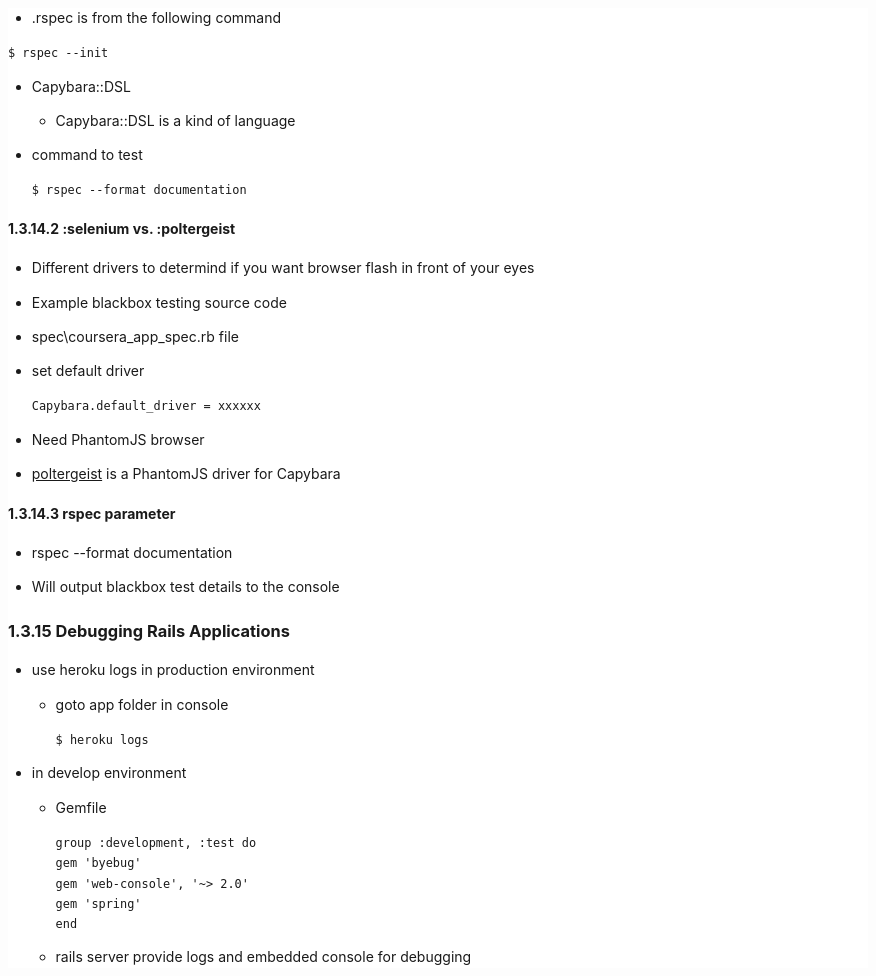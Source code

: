   * .rspec is from the following command

  ```
  $ rspec --init
  ```

  * Capybara::DSL
    * Capybara::DSL is a kind of language



* command to test

  ```
  $ rspec --format documentation
  ```


#### 1.3.14.2 :selenium vs. :poltergeist

* Different drivers to determind if you want browser flash in front of your eyes

* Example blackbox testing source code

* spec\coursera\_app\_spec.rb file

* set default driver

  ```
  Capybara.default_driver = xxxxxx
  ```

* Need PhantomJS browser

* [poltergeist](https://github.com/teampoltergeist/poltergeist) is a PhantomJS driver for Capybara


#### 1.3.14.3 rspec parameter

* rspec --format documentation

* Will output blackbox test details to the console


### 1.3.15 Debugging Rails Applications

* use heroku logs in production environment

  * goto app folder in console
    ```
    $ heroku logs
    ```



* in develop environment

  * Gemfile

    ```
    group :development, :test do
    gem 'byebug'
    gem 'web-console', '~> 2.0'
    gem 'spring'
    end
    ```

  * rails server provide logs and embedded console for debugging



